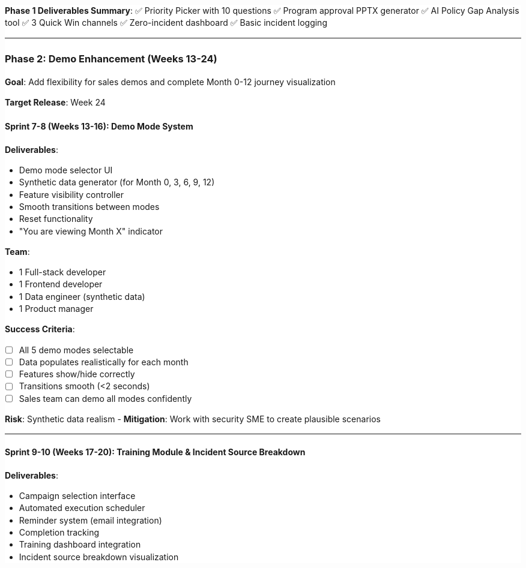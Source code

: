 **Phase 1 Deliverables Summary**:
✅ Priority Picker with 10 questions
✅ Program approval PPTX generator
✅ AI Policy Gap Analysis tool
✅ 3 Quick Win channels
✅ Zero-incident dashboard
✅ Basic incident logging

---

### Phase 2: Demo Enhancement (Weeks 13-24)

**Goal**: Add flexibility for sales demos and complete Month 0-12 journey visualization

**Target Release**: Week 24

#### Sprint 7-8 (Weeks 13-16): Demo Mode System

**Deliverables**:
- Demo mode selector UI
- Synthetic data generator (for Month 0, 3, 6, 9, 12)
- Feature visibility controller
- Smooth transitions between modes
- Reset functionality
- "You are viewing Month X" indicator

**Team**:
- 1 Full-stack developer
- 1 Frontend developer
- 1 Data engineer (synthetic data)
- 1 Product manager

**Success Criteria**:
- [ ] All 5 demo modes selectable
- [ ] Data populates realistically for each month
- [ ] Features show/hide correctly
- [ ] Transitions smooth (<2 seconds)
- [ ] Sales team can demo all modes confidently

**Risk**: Synthetic data realism - **Mitigation**: Work with security SME to create plausible scenarios

---

#### Sprint 9-10 (Weeks 17-20): Training Module & Incident Source Breakdown

**Deliverables**:
- Campaign selection interface
- Automated execution scheduler
- Reminder system (email integration)
- Completion tracking
- Training dashboard integration
- Incident source breakdown visualization
